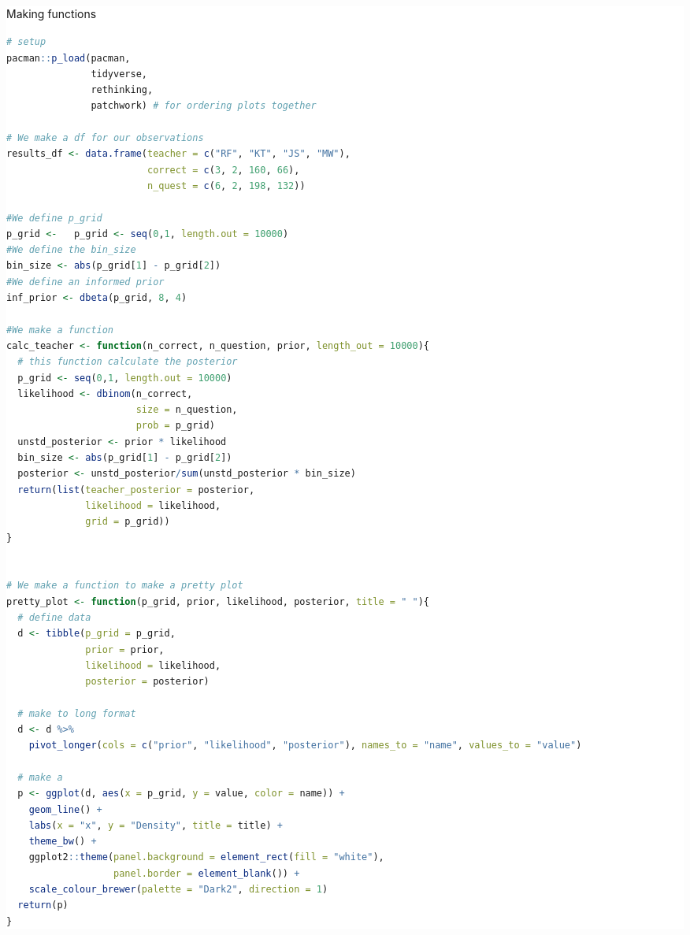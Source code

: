 Making functions

``` r
# setup
pacman::p_load(pacman, 
               tidyverse, 
               rethinking,
               patchwork) # for ordering plots together

# We make a df for our observations
results_df <- data.frame(teacher = c("RF", "KT", "JS", "MW"),
                         correct = c(3, 2, 160, 66), 
                         n_quest = c(6, 2, 198, 132))

#We define p_grid
p_grid <-   p_grid <- seq(0,1, length.out = 10000)
#We define the bin_size
bin_size <- abs(p_grid[1] - p_grid[2])
#We define an informed prior
inf_prior <- dbeta(p_grid, 8, 4)

#We make a function
calc_teacher <- function(n_correct, n_question, prior, length_out = 10000){
  # this function calculate the posterior
  p_grid <- seq(0,1, length.out = 10000)
  likelihood <- dbinom(n_correct, 
                       size = n_question, 
                       prob = p_grid)
  unstd_posterior <- prior * likelihood
  bin_size <- abs(p_grid[1] - p_grid[2])
  posterior <- unstd_posterior/sum(unstd_posterior * bin_size)
  return(list(teacher_posterior = posterior, 
              likelihood = likelihood,
              grid = p_grid))
}


# We make a function to make a pretty plot
pretty_plot <- function(p_grid, prior, likelihood, posterior, title = " "){
  # define data
  d <- tibble(p_grid = p_grid, 
              prior = prior, 
              likelihood = likelihood,
              posterior = posterior)
  
  # make to long format
  d <- d %>% 
    pivot_longer(cols = c("prior", "likelihood", "posterior"), names_to = "name", values_to = "value")
  
  # make a 
  p <- ggplot(d, aes(x = p_grid, y = value, color = name)) + 
    geom_line() + 
    labs(x = "x", y = "Density", title = title) + 
    theme_bw() + 
    ggplot2::theme(panel.background = element_rect(fill = "white"),
                   panel.border = element_blank()) +
    scale_colour_brewer(palette = "Dark2", direction = 1)
  return(p)
}
```
